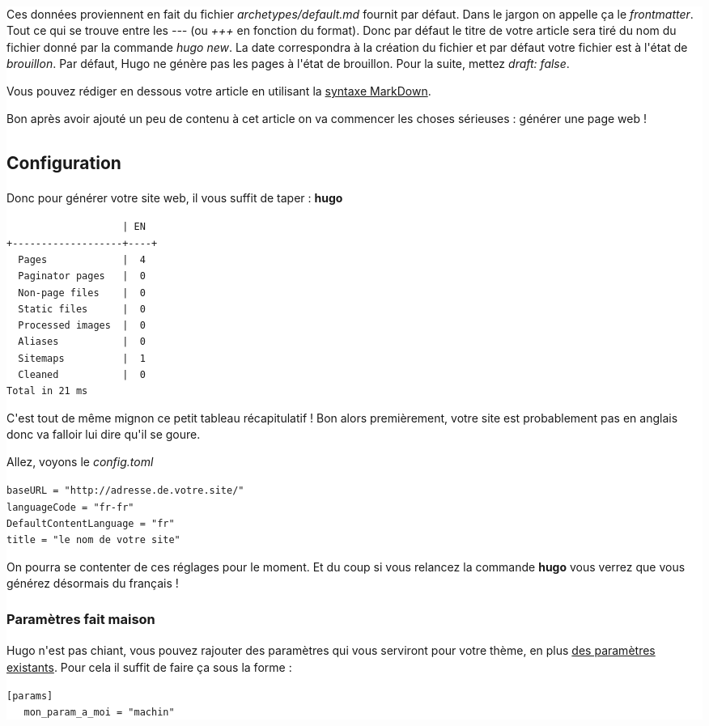 Ces données proviennent en fait du fichier *archetypes/default.md* fournit par défaut.
Dans le jargon on appelle ça le *frontmatter*.
Tout ce qui se trouve entre les *---* (ou *+++* en fonction du format).
Donc par défaut le titre de votre article sera tiré du nom du fichier donné par la commande *hugo new*.
La date correspondra à la  création du fichier et par défaut votre fichier est à l'état de *brouillon*.
Par défaut, Hugo ne génère pas les pages à l'état de brouillon.
Pour la suite, mettez *draft: false*.

Vous pouvez rédiger en dessous votre article en utilisant la [syntaxe MarkDown](https://learn.netlify.com/en/cont/markdown/).

Bon après avoir ajouté un peu de contenu à cet article on va commencer les choses sérieuses : générer une page web !

## Configuration
Donc pour générer votre site web, il vous suffit de taper : **hugo**
```
                    | EN
+-------------------+----+
  Pages             |  4
  Paginator pages   |  0
  Non-page files    |  0
  Static files      |  0
  Processed images  |  0
  Aliases           |  0
  Sitemaps          |  1
  Cleaned           |  0
Total in 21 ms
```
C'est tout de même mignon ce petit tableau récapitulatif !
Bon alors premièrement, votre site est probablement pas en anglais donc va falloir lui dire qu'il se goure.

Allez, voyons le *config.toml*

    baseURL = "http://adresse.de.votre.site/"
    languageCode = "fr-fr"
    DefaultContentLanguage = "fr"
    title = "le nom de votre site"
  
On pourra se contenter de ces réglages pour le moment.
Et du coup si vous relancez la commande **hugo** vous verrez que vous générez désormais du français !

### Paramètres fait maison

Hugo n'est pas chiant, vous pouvez rajouter des paramètres qui vous serviront pour votre thème, en plus [des paramètres existants](http://gohugo.io/getting-started/configuration/).
Pour cela il suffit de faire ça sous la forme :

    [params]
       mon_param_a_moi = "machin"
       